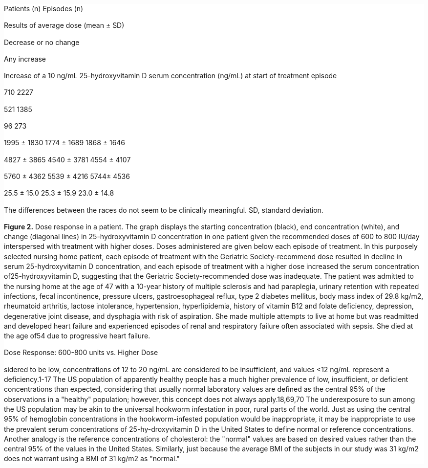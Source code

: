 Patients (n) Episodes (n)

Results of average dose (mean ± SD)

Decrease or no change

Any increase

Increase of a 10 ng/mL 25-hydroxyvitamin D serum concentration (ng/mL) at start of treatment episode

710 2227

521 1385

96 273

1995 ± 1830 1774 ± 1689 1868 ± 1646

4827 ± 3865 4540 ± 3781 4554 ± 4107

5760 ± 4362 5539 ± 4216 5744± 4536

25.5 ± 15.0 25.3 ± 15.9 23.0 ± 14.8

The differences between the races do not seem to be clinically meaningful. SD, standard deviation.

 **Figure 2.**  Dose response in a patient. The graph displays the starting concentration (black), end concentration (white), and change (diagonal lines) in 25-hydroxyvitamin D concentration in one patient given the recommended doses of 600 to 800 IU/day interspersed with treatment with higher doses. Doses administered are given below each episode of treatment. In this purposely selected nursing home patient, each episode of treatment with the Geriatric Society-recommend dose resulted in decline in serum 25-hydroxyvitamin D concentration, and each episode of treatment with a higher dose increased the serum concentration of25-hydroxyvitamin D, suggesting that the Geriatric Society-recommended dose was inadequate. The patient was admitted to the nursing home at the age of 47 with a 10-year history of multiple sclerosis and had paraplegia, urinary retention with repeated infections, fecal incontinence, pressure ulcers, gastroesophageal reflux, type 2 diabetes mellitus, body mass index of 29.8 kg/m2, rheumatoid arthritis, lactose intolerance, hypertension, hyperlipidemia, history of vitamin B12 and folate deficiency, depression, degenerative joint disease, and dysphagia with risk of aspiration. She made multiple attempts to live at home but was readmitted and developed heart failure and experienced episodes of renal and respiratory failure often associated with sepsis. She died at the age of54 due to progressive heart failure.

Dose Response: 600-800 units vs. Higher Dose

sidered to be low, concentrations of 12 to 20 ng/mL are considered to be insufficient, and values <12 ng/mL represent a deficiency.1-17 The US population of apparently healthy people has a much higher prevalence of low, insufficient, or deficient concentrations than expected, considering that usually normal laboratory values are defined as the central 95% of the observations in a "healthy" population; however, this concept does not always apply.18,69,70 The underexposure to sun among the US population may be akin to the universal hookworm infestation in poor, rural parts of the world. Just as using the central 95% of hemoglobin concentrations in the hookworm-infested population would be inappropriate, it may be inappropriate to use the prevalent serum concentrations of 25-hy-droxyvitamin D in the United States to define normal or reference concentrations. Another analogy is the reference concentrations of cholesterol: the "normal" values are based on desired values rather than the central 95% of the values in the United States. Similarly, just because the average BMI of the subjects in our study was 31 kg/m2 does not warrant using a BMI of 31 kg/m2 as "normal."
